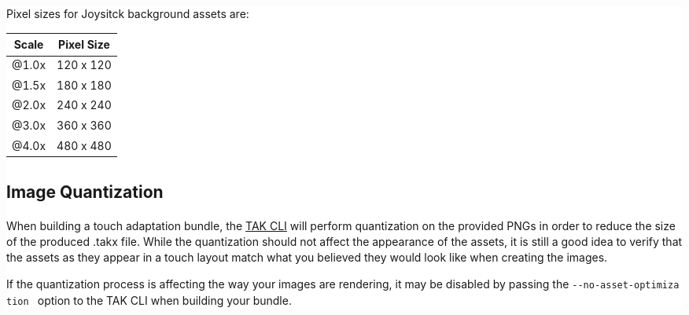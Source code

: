 Pixel sizes for Joysitck background assets are:

| **Scale** | **Pixel Size**   |
| --------- | ---------------- |
| @1.0x     | 120 x 120        |
| @1.5x     | 180 x 180        |
| @2.0x     | 240 x 240        |
| @3.0x     | 360 x 360        |
| @4.0x     | 480 x 480        |

<a id="image-quantization"></a>

## Image Quantization

When building a touch adaptation bundle, the [TAK CLI](../game-streaming-tak-command-line.md) will perform quantization on the provided PNGs in order to reduce the size of the produced .takx file. While the quantization should not affect the appearance of the assets, it is still a good idea to verify that the assets as they appear in a touch layout match what you believed they would look like when creating the images.

If the quantization process is affecting the way your images are rendering, it may be disabled by passing the `--no-asset-optimization ` option to the TAK CLI when building your bundle.
